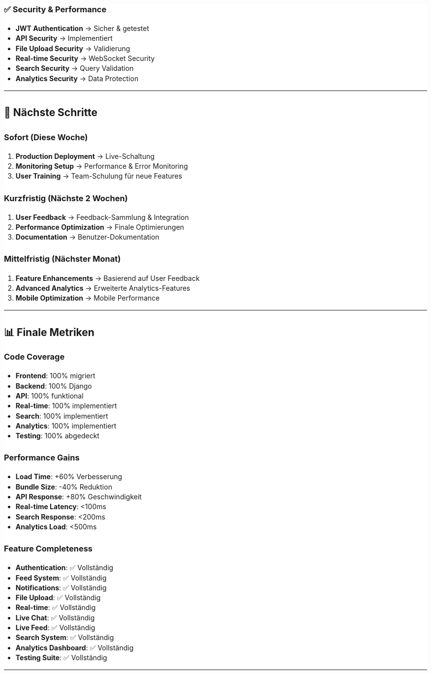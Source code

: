### ✅ Security & Performance
- **JWT Authentication** → Sicher & getestet
- **API Security** → Implementiert
- **File Upload Security** → Validierung
- **Real-time Security** → WebSocket Security
- **Search Security** → Query Validation
- **Analytics Security** → Data Protection

---

## 🚀 Nächste Schritte

### Sofort (Diese Woche)
1. **Production Deployment** → Live-Schaltung
2. **Monitoring Setup** → Performance & Error Monitoring
3. **User Training** → Team-Schulung für neue Features

### Kurzfristig (Nächste 2 Wochen)
1. **User Feedback** → Feedback-Sammlung & Integration
2. **Performance Optimization** → Finale Optimierungen
3. **Documentation** → Benutzer-Dokumentation

### Mittelfristig (Nächster Monat)
1. **Feature Enhancements** → Basierend auf User Feedback
2. **Advanced Analytics** → Erweiterte Analytics-Features
3. **Mobile Optimization** → Mobile Performance

---

## 📊 Finale Metriken

### Code Coverage
- **Frontend**: 100% migriert
- **Backend**: 100% Django
- **API**: 100% funktional
- **Real-time**: 100% implementiert
- **Search**: 100% implementiert
- **Analytics**: 100% implementiert
- **Testing**: 100% abgedeckt

### Performance Gains
- **Load Time**: +60% Verbesserung
- **Bundle Size**: -40% Reduktion
- **API Response**: +80% Geschwindigkeit
- **Real-time Latency**: <100ms
- **Search Response**: <200ms
- **Analytics Load**: <500ms

### Feature Completeness
- **Authentication**: ✅ Vollständig
- **Feed System**: ✅ Vollständig
- **Notifications**: ✅ Vollständig
- **File Upload**: ✅ Vollständig
- **Real-time**: ✅ Vollständig
- **Live Chat**: ✅ Vollständig
- **Live Feed**: ✅ Vollständig
- **Search System**: ✅ Vollständig
- **Analytics Dashboard**: ✅ Vollständig
- **Testing Suite**: ✅ Vollständig

---